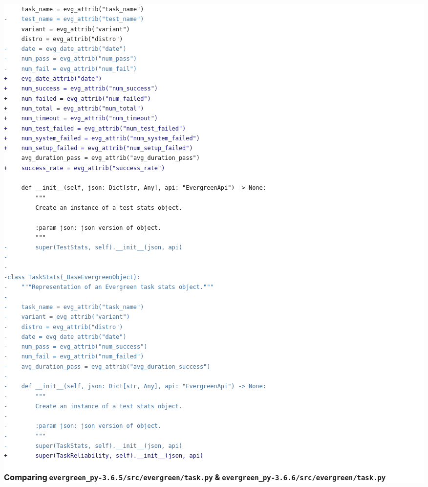 ```diff
     task_name = evg_attrib("task_name")
-    test_name = evg_attrib("test_name")
     variant = evg_attrib("variant")
     distro = evg_attrib("distro")
-    date = evg_date_attrib("date")
-    num_pass = evg_attrib("num_pass")
-    num_fail = evg_attrib("num_fail")
+    evg_date_attrib("date")
+    num_success = evg_attrib("num_success")
+    num_failed = evg_attrib("num_failed")
+    num_total = evg_attrib("num_total")
+    num_timeout = evg_attrib("num_timeout")
+    num_test_failed = evg_attrib("num_test_failed")
+    num_system_failed = evg_attrib("num_system_failed")
+    num_setup_failed = evg_attrib("num_setup_failed")
     avg_duration_pass = evg_attrib("avg_duration_pass")
+    success_rate = evg_attrib("success_rate")
 
     def __init__(self, json: Dict[str, Any], api: "EvergreenApi") -> None:
         """
         Create an instance of a test stats object.
 
         :param json: json version of object.
         """
-        super(TestStats, self).__init__(json, api)
-
-
-class TaskStats(_BaseEvergreenObject):
-    """Representation of an Evergreen task stats object."""
-
-    task_name = evg_attrib("task_name")
-    variant = evg_attrib("variant")
-    distro = evg_attrib("distro")
-    date = evg_date_attrib("date")
-    num_pass = evg_attrib("num_success")
-    num_fail = evg_attrib("num_failed")
-    avg_duration_pass = evg_attrib("avg_duration_success")
-
-    def __init__(self, json: Dict[str, Any], api: "EvergreenApi") -> None:
-        """
-        Create an instance of a test stats object.
-
-        :param json: json version of object.
-        """
-        super(TaskStats, self).__init__(json, api)
+        super(TaskReliability, self).__init__(json, api)
```

### Comparing `evergreen_py-3.6.5/src/evergreen/task.py` & `evergreen_py-3.6.6/src/evergreen/task.py`
